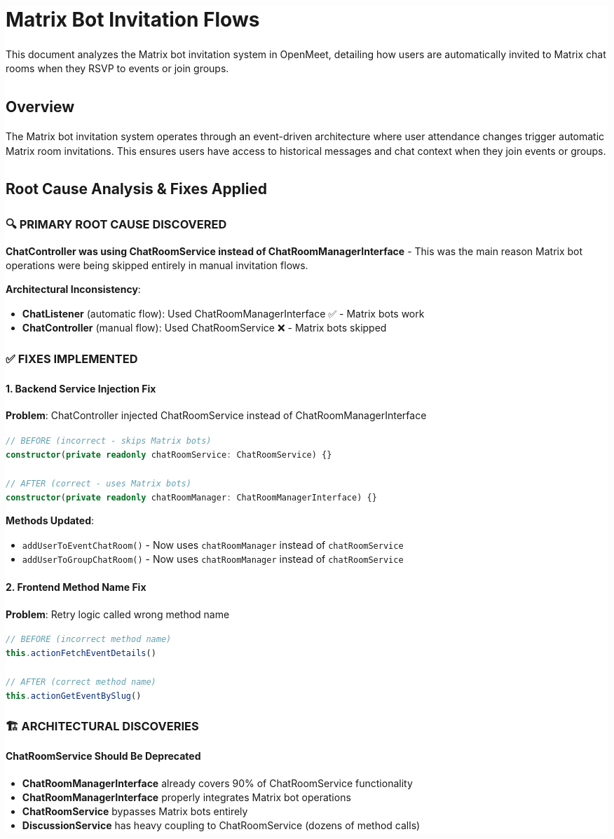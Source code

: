 # Matrix Bot Invitation Flows

This document analyzes the Matrix bot invitation system in OpenMeet, detailing how users are automatically invited to Matrix chat rooms when they RSVP to events or join groups.

## Overview

The Matrix bot invitation system operates through an event-driven architecture where user attendance changes trigger automatic Matrix room invitations. This ensures users have access to historical messages and chat context when they join events or groups.

## Root Cause Analysis & Fixes Applied

### 🔍 **PRIMARY ROOT CAUSE DISCOVERED**

**ChatController was using ChatRoomService instead of ChatRoomManagerInterface** - This was the main reason Matrix bot operations were being skipped entirely in manual invitation flows.

**Architectural Inconsistency**:
- **ChatListener** (automatic flow): Used ChatRoomManagerInterface ✅ - Matrix bots work
- **ChatController** (manual flow): Used ChatRoomService ❌ - Matrix bots skipped

### ✅ **FIXES IMPLEMENTED**

#### 1. Backend Service Injection Fix
**Problem**: ChatController injected ChatRoomService instead of ChatRoomManagerInterface
```typescript
// BEFORE (incorrect - skips Matrix bots)
constructor(private readonly chatRoomService: ChatRoomService) {}

// AFTER (correct - uses Matrix bots)
constructor(private readonly chatRoomManager: ChatRoomManagerInterface) {}
```

**Methods Updated**:
- `addUserToEventChatRoom()` - Now uses `chatRoomManager` instead of `chatRoomService`
- `addUserToGroupChatRoom()` - Now uses `chatRoomManager` instead of `chatRoomService`

#### 2. Frontend Method Name Fix
**Problem**: Retry logic called wrong method name
```typescript
// BEFORE (incorrect method name)
this.actionFetchEventDetails()

// AFTER (correct method name)
this.actionGetEventBySlug()
```

### 🏗️ **ARCHITECTURAL DISCOVERIES**

#### ChatRoomService Should Be Deprecated
- **ChatRoomManagerInterface** already covers 90% of ChatRoomService functionality
- **ChatRoomManagerInterface** properly integrates Matrix bot operations
- **ChatRoomService** bypasses Matrix bots entirely
- **DiscussionService** has heavy coupling to ChatRoomService (dozens of method calls)
